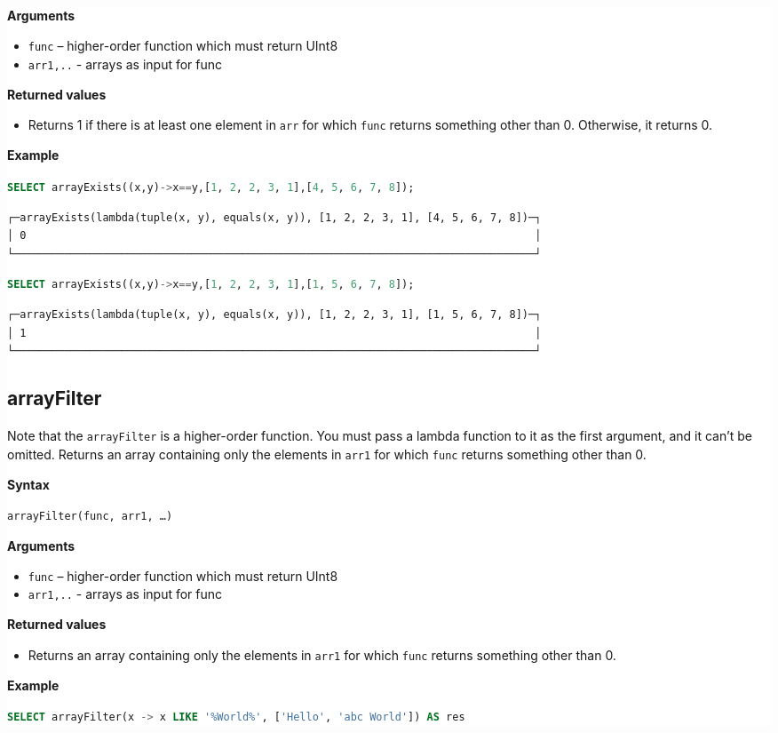 **Arguments**

- `func` – higher-order function which must return UInt8
- `arr1,..` - arrays as input for func

**Returned values**

- Returns 1 if there is at least one element in `arr` for which `func` returns something other than 0. Otherwise, it returns 0.

**Example**

```sql
SELECT arrayExists((x,y)->x==y,[1, 2, 2, 3, 1],[4, 5, 6, 7, 8]);
```

```plain%20text
┌─arrayExists(lambda(tuple(x, y), equals(x, y)), [1, 2, 2, 3, 1], [4, 5, 6, 7, 8])─┐
│ 0                                                                                │
└──────────────────────────────────────────────────────────────────────────────────┘
```

```sql
SELECT arrayExists((x,y)->x==y,[1, 2, 2, 3, 1],[1, 5, 6, 7, 8]);
```

```plain%20text
┌─arrayExists(lambda(tuple(x, y), equals(x, y)), [1, 2, 2, 3, 1], [1, 5, 6, 7, 8])─┐
│ 1                                                                                │
└──────────────────────────────────────────────────────────────────────────────────┘
```

## arrayFilter

Note that the `arrayFilter` is a higher-order function. You must pass a lambda function to it as the first argument, and it can’t be omitted.
Returns an array containing only the elements in `arr1` for which `func` returns something other than 0.

**Syntax**

```sql
arrayFilter(func, arr1, …)
```

**Arguments**

- `func` – higher-order function which must return UInt8
- `arr1,..` - arrays as input for func

**Returned values**

- Returns an array containing only the elements in `arr1` for which `func` returns something other than 0.

**Example**

```sql
SELECT arrayFilter(x -> x LIKE '%World%', ['Hello', 'abc World']) AS res
```

